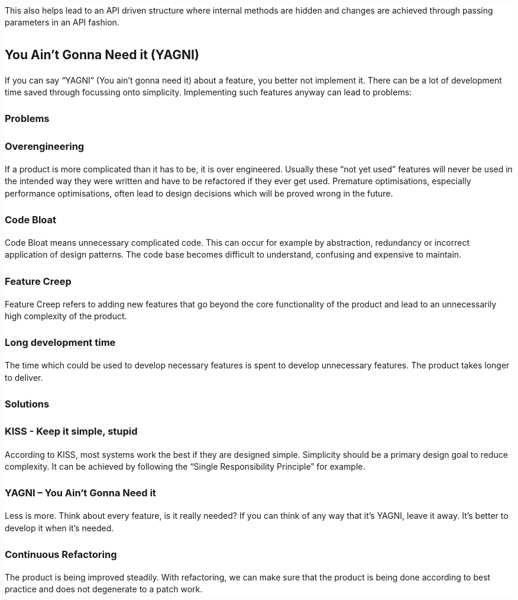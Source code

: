 This also helps lead to an API driven structure where internal methods are hidden and changes are achieved through passing parameters in an API fashion.



## You Ain’t Gonna Need it (YAGNI)


If you can say “YAGNI” (You ain’t gonna need it) about a feature, you better not implement it. There can be a lot of development time saved through focussing onto simplicity.
Implementing such features anyway can lead to problems:

### Problems

### Overengineering

If a product is more complicated than it has to be, it is over engineered. Usually these “not yet used” features will never be used in the intended way they were written and have to be refactored if they ever get used.
Premature optimisations, especially performance optimisations, often lead to design decisions which will be proved wrong in the future.

### Code Bloat

Code Bloat means unnecessary complicated code. This can occur for example by abstraction, redundancy or incorrect application of design patterns. The code base becomes difficult to understand, confusing and expensive to maintain.

### Feature Creep

Feature Creep refers to adding new features that go beyond the core functionality of the product and lead to an unnecessarily high complexity of the product.

### Long development time

The time which could be used to develop necessary features is spent to develop unnecessary features. The product takes longer to deliver.

### Solutions

### KISS - Keep it simple, stupid

According to KISS, most systems work the best if they are designed simple. Simplicity should be a primary design goal to reduce complexity. It can be achieved by following the “Single Responsibility Principle” for example.

### YAGNI – You Ain’t Gonna Need it

Less is more. Think about every feature, is it really needed? If you can think of any way that it’s YAGNI, leave it away. It’s better to develop it when it’s needed.

### Continuous Refactoring

The product is being improved steadily. With refactoring, we can make sure that the product is being done according to best practice and does not degenerate to a patch work.

